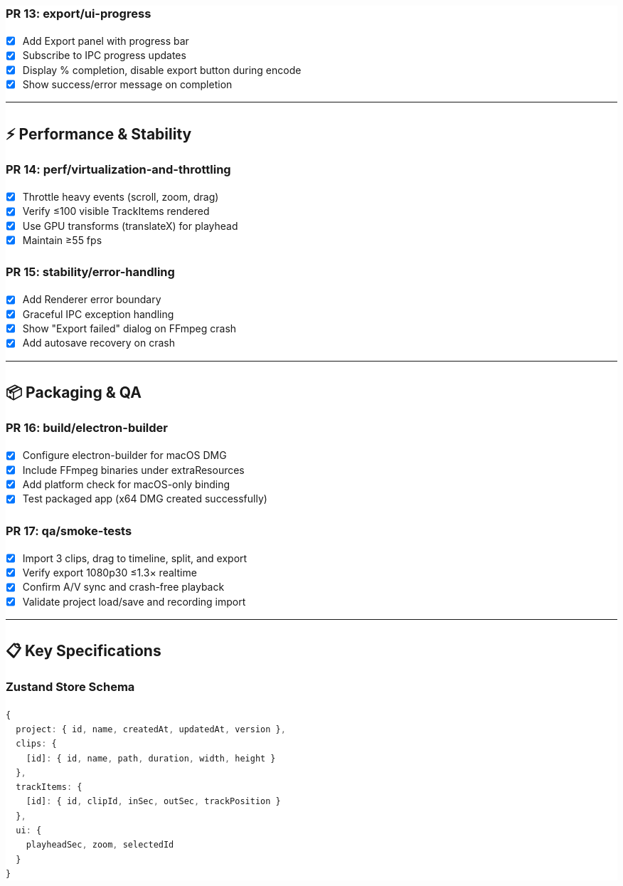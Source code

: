 ### PR 13: export/ui-progress
- [x] Add Export panel with progress bar
- [x] Subscribe to IPC progress updates
- [x] Display % completion, disable export button during encode
- [x] Show success/error message on completion

---

## ⚡ Performance & Stability

### PR 14: perf/virtualization-and-throttling
- [x] Throttle heavy events (scroll, zoom, drag)
- [x] Verify ≤100 visible TrackItems rendered
- [x] Use GPU transforms (translateX) for playhead
- [x] Maintain ≥55 fps

### PR 15: stability/error-handling
- [x] Add Renderer error boundary
- [x] Graceful IPC exception handling
- [x] Show "Export failed" dialog on FFmpeg crash
- [x] Add autosave recovery on crash

---

## 📦 Packaging & QA

### PR 16: build/electron-builder
- [x] Configure electron-builder for macOS DMG
- [x] Include FFmpeg binaries under extraResources
- [x] Add platform check for macOS-only binding
- [x] Test packaged app (x64 DMG created successfully)

### PR 17: qa/smoke-tests
- [x] Import 3 clips, drag to timeline, split, and export
- [x] Verify export 1080p30 ≤1.3× realtime
- [x] Confirm A/V sync and crash-free playback
- [x] Validate project load/save and recording import

---

## 📋 Key Specifications

### Zustand Store Schema
```typescript
{
  project: { id, name, createdAt, updatedAt, version },
  clips: {
    [id]: { id, name, path, duration, width, height }
  },
  trackItems: {
    [id]: { id, clipId, inSec, outSec, trackPosition }
  },
  ui: { 
    playheadSec, zoom, selectedId 
  }
}
```

